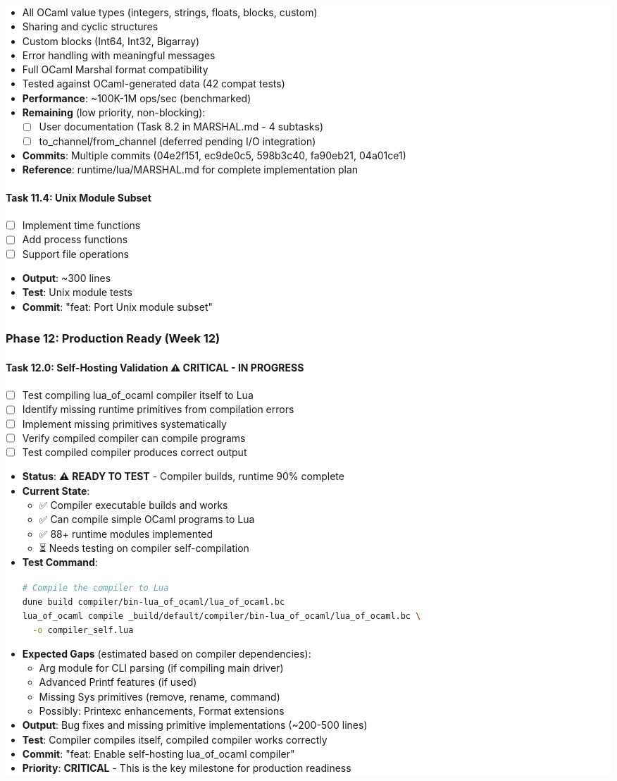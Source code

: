   - All OCaml value types (integers, strings, floats, blocks, custom)
  - Sharing and cyclic structures
  - Custom blocks (Int64, Int32, Bigarray)
  - Error handling with meaningful messages
  - Full OCaml Marshal format compatibility
  - Tested against OCaml-generated data (42 compat tests)
- **Performance**: ~100K-1M ops/sec (benchmarked)
- **Remaining** (low priority, non-blocking):
  - [ ] User documentation (Task 8.2 in MARSHAL.md - 4 subtasks)
  - [ ] to_channel/from_channel (deferred pending I/O integration)
- **Commits**: Multiple commits (04e2f151, ec9de0c5, 598b3c40, fa90eb21, 04a01ce1)
- **Reference**: runtime/lua/MARSHAL.md for complete implementation plan

#### Task 11.4: Unix Module Subset
- [ ] Implement time functions
- [ ] Add process functions
- [ ] Support file operations
- **Output**: ~300 lines
- **Test**: Unix module tests
- **Commit**: "feat: Port Unix module subset"

### Phase 12: Production Ready (Week 12)

#### Task 12.0: Self-Hosting Validation ⚠️ **CRITICAL - IN PROGRESS**
- [ ] Test compiling lua_of_ocaml compiler itself to Lua
- [ ] Identify missing runtime primitives from compilation errors
- [ ] Implement missing primitives systematically
- [ ] Verify compiled compiler can compile programs
- [ ] Test compiled compiler produces correct output
- **Status**: ⚠️ **READY TO TEST** - Compiler builds, runtime 90% complete
- **Current State**:
  - ✅ Compiler executable builds and works
  - ✅ Can compile simple OCaml programs to Lua
  - ✅ 88+ runtime modules implemented
  - ⏳ Needs testing on compiler self-compilation
- **Test Command**:
  ```bash
  # Compile the compiler to Lua
  dune build compiler/bin-lua_of_ocaml/lua_of_ocaml.bc
  lua_of_ocaml compile _build/default/compiler/bin-lua_of_ocaml/lua_of_ocaml.bc \
    -o compiler_self.lua
  ```
- **Expected Gaps** (estimated based on compiler dependencies):
  - Arg module for CLI parsing (if compiling main driver)
  - Advanced Printf features (if used)
  - Missing Sys primitives (remove, rename, command)
  - Possibly: Printexc enhancements, Format extensions
- **Output**: Bug fixes and missing primitive implementations (~200-500 lines)
- **Test**: Compiler compiles itself, compiled compiler works correctly
- **Commit**: "feat: Enable self-hosting lua_of_ocaml compiler"
- **Priority**: **CRITICAL** - This is the key milestone for production readiness
